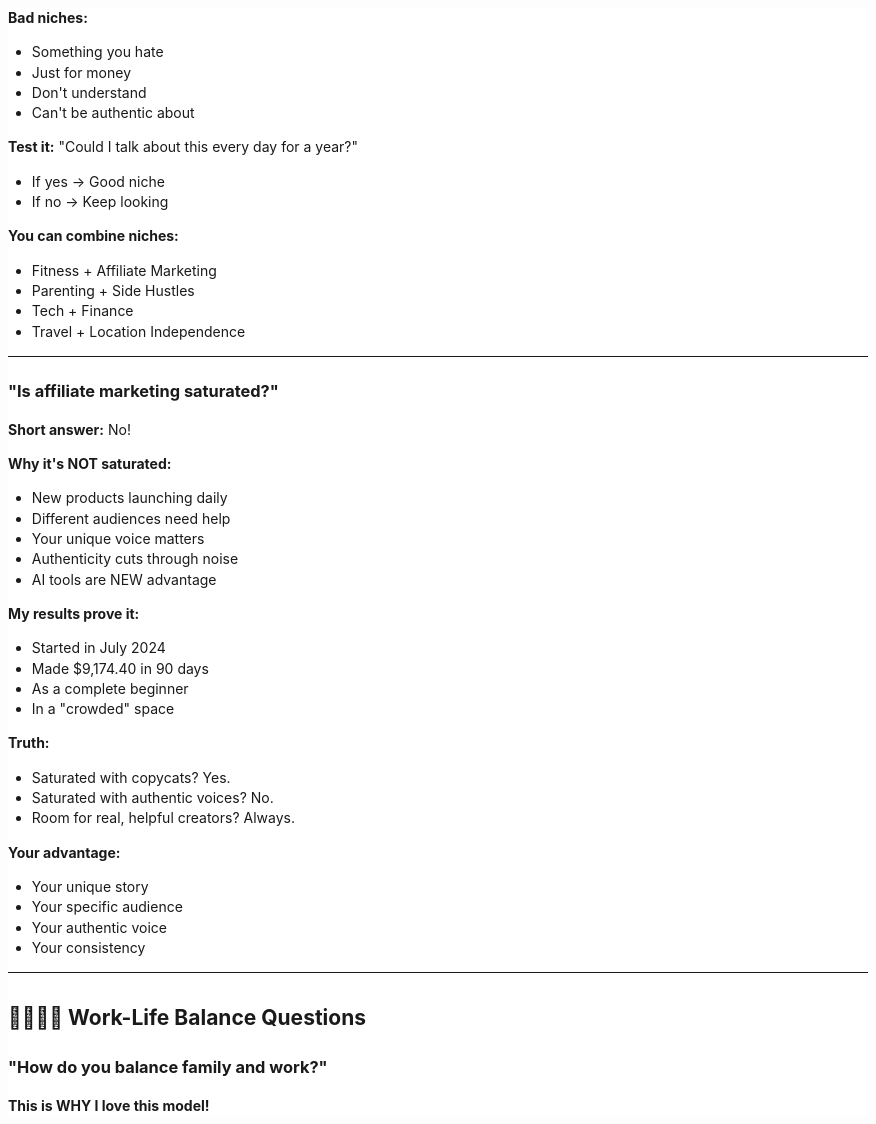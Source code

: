 **Bad niches:**
- Something you hate
- Just for money
- Don't understand
- Can't be authentic about

**Test it:**
"Could I talk about this every day for a year?"
- If yes → Good niche
- If no → Keep looking

**You can combine niches:**
- Fitness + Affiliate Marketing
- Parenting + Side Hustles
- Tech + Finance
- Travel + Location Independence

---

### "Is affiliate marketing saturated?"

**Short answer:** No!

**Why it's NOT saturated:**
- New products launching daily
- Different audiences need help
- Your unique voice matters
- Authenticity cuts through noise
- AI tools are NEW advantage

**My results prove it:**
- Started in July 2024
- Made $9,174.40 in 90 days
- As a complete beginner
- In a "crowded" space

**Truth:**
- Saturated with copycats? Yes.
- Saturated with authentic voices? No.
- Room for real, helpful creators? Always.

**Your advantage:**
- Your unique story
- Your specific audience
- Your authentic voice
- Your consistency

---

## 👨‍👩‍👧‍👦 Work-Life Balance Questions

### "How do you balance family and work?"

**This is WHY I love this model!**
